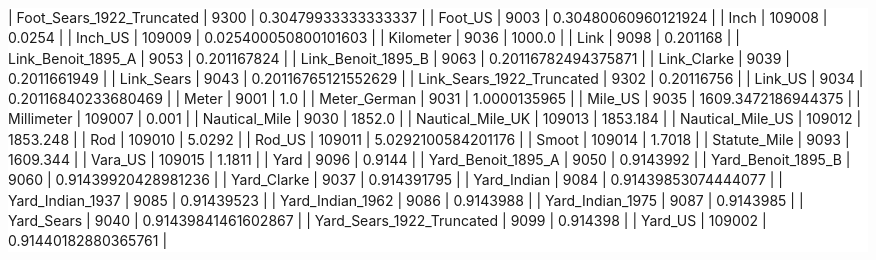 | Foot_Sears_1922_Truncated       | 9300     | 0.30479933333333337                   |
| Foot_US                         | 9003     | 0.30480060960121924                   |
| Inch                            | 109008   | 0.0254                                |
| Inch_US                         | 109009   | 0.025400050800101603                  |
| Kilometer                       | 9036     | 1000.0                                |
| Link                            | 9098     | 0.201168                              |
| Link_Benoit_1895_A              | 9053     | 0.201167824                           |
| Link_Benoit_1895_B              | 9063     | 0.20116782494375871                   |
| Link_Clarke                     | 9039     | 0.2011661949                          |
| Link_Sears                      | 9043     | 0.20116765121552629                   |
| Link_Sears_1922_Truncated       | 9302     | 0.20116756                            |
| Link_US                         | 9034     | 0.20116840233680469                   |
| Meter                           | 9001     | 1.0                                   |
| Meter_German                    | 9031     | 1.0000135965                          |
| Mile_US                         | 9035     | 1609.3472186944375                    |
| Millimeter                      | 109007   | 0.001                                 |
| Nautical_Mile                   | 9030     | 1852.0                                |
| Nautical_Mile_UK                | 109013   | 1853.184                              |
| Nautical_Mile_US                | 109012   | 1853.248                              |
| Rod                             | 109010   | 5.0292                                |
| Rod_US                          | 109011   | 5.0292100584201176                    |
| Smoot                           | 109014   | 1.7018                                |
| Statute_Mile                    | 9093     | 1609.344                              |
| Vara_US                         | 109015   | 1.1811                                |
| Yard                            | 9096     | 0.9144                                |
| Yard_Benoit_1895_A              | 9050     | 0.9143992                             |
| Yard_Benoit_1895_B              | 9060     | 0.91439920428981236                   |
| Yard_Clarke                     | 9037     | 0.914391795                           |
| Yard_Indian                     | 9084     | 0.91439853074444077                   |
| Yard_Indian_1937                | 9085     | 0.91439523                            |
| Yard_Indian_1962                | 9086     | 0.9143988                             |
| Yard_Indian_1975                | 9087     | 0.9143985                             |
| Yard_Sears                      | 9040     | 0.91439841461602867                   |
| Yard_Sears_1922_Truncated       | 9099     | 0.914398                              |
| Yard_US                         | 109002   | 0.91440182880365761                   |
